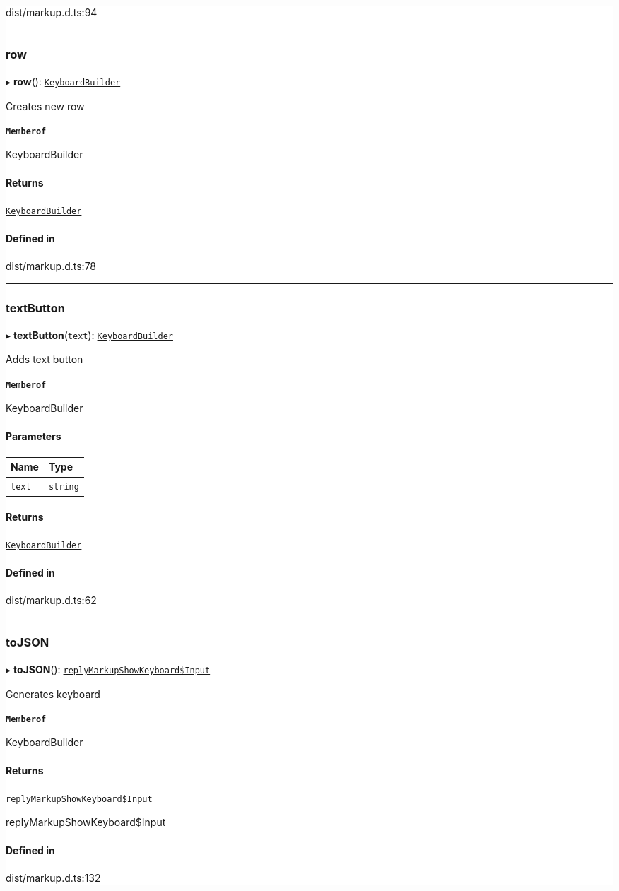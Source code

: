 dist/markup.d.ts:94

___

### row

▸ **row**(): [`KeyboardBuilder`](index._internal_.KeyboardBuilder.md)

Creates new row

**`Memberof`**

KeyboardBuilder

#### Returns

[`KeyboardBuilder`](index._internal_.KeyboardBuilder.md)

#### Defined in

dist/markup.d.ts:78

___

### textButton

▸ **textButton**(`text`): [`KeyboardBuilder`](index._internal_.KeyboardBuilder.md)

Adds text button

**`Memberof`**

KeyboardBuilder

#### Parameters

| Name | Type |
| :------ | :------ |
| `text` | `string` |

#### Returns

[`KeyboardBuilder`](index._internal_.KeyboardBuilder.md)

#### Defined in

dist/markup.d.ts:62

___

### toJSON

▸ **toJSON**(): [`replyMarkupShowKeyboard$Input`](../modules/index.types.default.md#replymarkupshowkeyboard$input)

Generates keyboard

**`Memberof`**

KeyboardBuilder

#### Returns

[`replyMarkupShowKeyboard$Input`](../modules/index.types.default.md#replymarkupshowkeyboard$input)

replyMarkupShowKeyboard$Input

#### Defined in

dist/markup.d.ts:132
